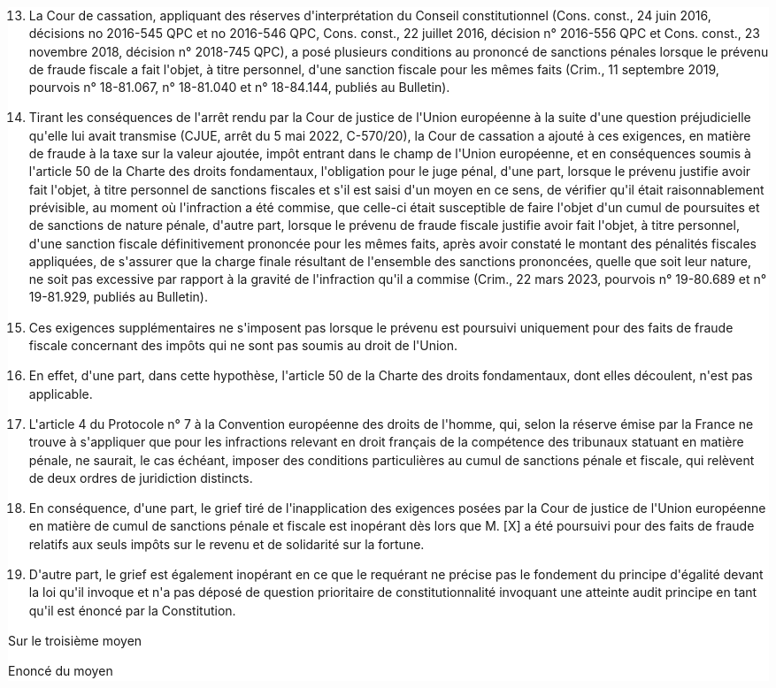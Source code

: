 13. La Cour de cassation, appliquant des réserves d'interprétation du Conseil constitutionnel (Cons. const., 24 juin 2016, décisions no 2016-545 QPC et no 2016-546 QPC, Cons. const., 22 juillet 2016, décision n° 2016-556 QPC et Cons. const., 23 novembre 2018, décision n° 2018-745 QPC), a posé plusieurs conditions au prononcé de sanctions pénales lorsque le prévenu de fraude fiscale a fait l'objet, à titre personnel, d'une sanction fiscale pour les mêmes faits (Crim., 11 septembre 2019, pourvois n° 18-81.067, n° 18-81.040 et n° 18-84.144, publiés au Bulletin).

14. Tirant les conséquences de l'arrêt rendu par la Cour de justice de l'Union européenne à la suite d'une question préjudicielle qu'elle lui avait transmise (CJUE, arrêt du 5 mai 2022, C-570/20), la Cour de cassation a ajouté à ces exigences, en matière de fraude à la taxe sur la valeur ajoutée, impôt entrant dans le champ de l'Union européenne, et en conséquences soumis à l'article 50 de la Charte des droits fondamentaux, l'obligation pour le juge pénal, d'une part, lorsque le prévenu justifie avoir fait l'objet, à titre personnel de sanctions fiscales et s'il est saisi d'un moyen en ce sens, de vérifier qu'il était raisonnablement prévisible, au moment où l'infraction a été commise, que celle-ci était susceptible de faire l'objet d'un cumul de poursuites et de sanctions de nature pénale, d'autre part, lorsque le prévenu de fraude fiscale justifie avoir fait l'objet, à titre personnel, d'une sanction fiscale définitivement prononcée pour les mêmes faits, après avoir constaté le montant des pénalités fiscales appliquées, de s'assurer que la charge finale résultant de l'ensemble des sanctions prononcées, quelle que soit leur nature, ne soit pas excessive par rapport à la gravité de l'infraction qu'il a commise (Crim., 22 mars 2023, pourvois n° 19-80.689 et n° 19-81.929, publiés au Bulletin).

15. Ces exigences supplémentaires ne s'imposent pas lorsque le prévenu est poursuivi uniquement pour des faits de fraude fiscale concernant des impôts qui ne sont pas soumis au droit de l'Union.

16. En effet, d'une part, dans cette hypothèse, l'article 50 de la Charte des droits fondamentaux, dont elles découlent, n'est pas applicable.

17. L'article 4 du Protocole n° 7 à la Convention européenne des droits de l'homme, qui, selon la réserve émise par la France ne trouve à s'appliquer que pour les infractions relevant en droit français de la compétence des tribunaux statuant en matière pénale, ne saurait, le cas échéant, imposer des conditions particulières au cumul de sanctions pénale et fiscale, qui relèvent de deux ordres de juridiction distincts.

18. En conséquence, d'une part, le grief tiré de l'inapplication des exigences posées par la Cour de justice de l'Union européenne en matière de cumul de sanctions pénale et fiscale est inopérant dès lors que M. [X] a été poursuivi pour des faits de fraude relatifs aux seuls impôts sur le revenu et de solidarité sur la fortune.

19. D'autre part, le grief est également inopérant en ce que le requérant ne précise pas le fondement du principe d'égalité devant la loi qu'il invoque et n'a pas déposé de question prioritaire de constitutionnalité invoquant une atteinte audit principe en tant qu'il est énoncé par la Constitution.

Sur le troisième moyen

Enoncé du moyen
